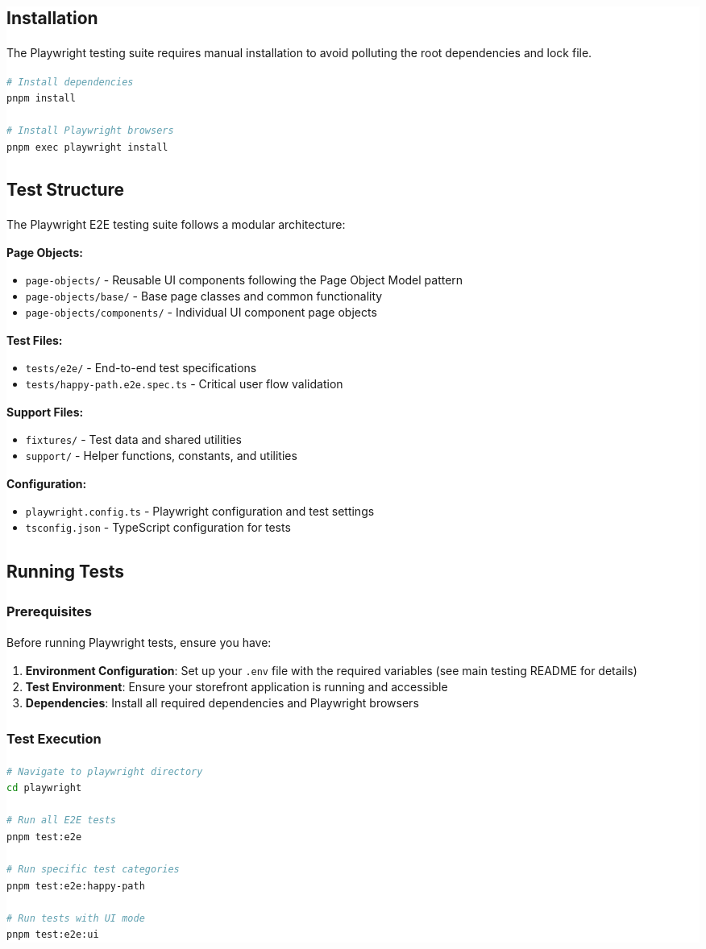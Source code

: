 ## Installation

The Playwright testing suite requires manual installation to avoid polluting the root dependencies and lock file.

```bash
# Install dependencies
pnpm install

# Install Playwright browsers
pnpm exec playwright install
```

## Test Structure

The Playwright E2E testing suite follows a modular architecture:

**Page Objects:**

- `page-objects/` - Reusable UI components following the Page Object Model pattern
- `page-objects/base/` - Base page classes and common functionality
- `page-objects/components/` - Individual UI component page objects

**Test Files:**

- `tests/e2e/` - End-to-end test specifications
- `tests/happy-path.e2e.spec.ts` - Critical user flow validation

**Support Files:**

- `fixtures/` - Test data and shared utilities
- `support/` - Helper functions, constants, and utilities

**Configuration:**

- `playwright.config.ts` - Playwright configuration and test settings
- `tsconfig.json` - TypeScript configuration for tests

## Running Tests

### Prerequisites

Before running Playwright tests, ensure you have:

1. **Environment Configuration**: Set up your `.env` file with the required variables (see main testing README for details)
2. **Test Environment**: Ensure your storefront application is running and accessible
3. **Dependencies**: Install all required dependencies and Playwright browsers

### Test Execution

```bash
# Navigate to playwright directory
cd playwright

# Run all E2E tests
pnpm test:e2e

# Run specific test categories
pnpm test:e2e:happy-path

# Run tests with UI mode
pnpm test:e2e:ui
```

